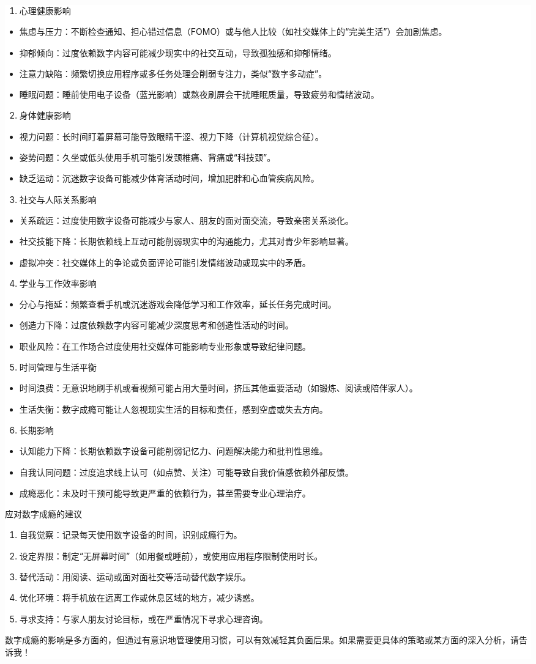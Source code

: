 1. 心理健康影响

- 焦虑与压力：不断检查通知、担心错过信息（FOMO）或与他人比较（如社交媒体上的“完美生活”）会加剧焦虑。
    
- 抑郁倾向：过度依赖数字内容可能减少现实中的社交互动，导致孤独感和抑郁情绪。
    
- 注意力缺陷：频繁切换应用程序或多任务处理会削弱专注力，类似“数字多动症”。
    
- 睡眠问题：睡前使用电子设备（蓝光影响）或熬夜刷屏会干扰睡眠质量，导致疲劳和情绪波动。
    

2. 身体健康影响

- 视力问题：长时间盯着屏幕可能导致眼睛干涩、视力下降（计算机视觉综合征）。
    
- 姿势问题：久坐或低头使用手机可能引发颈椎痛、背痛或“科技颈”。
    
- 缺乏运动：沉迷数字设备可能减少体育活动时间，增加肥胖和心血管疾病风险。
    

3. 社交与人际关系影响

- 关系疏远：过度使用数字设备可能减少与家人、朋友的面对面交流，导致亲密关系淡化。
    
- 社交技能下降：长期依赖线上互动可能削弱现实中的沟通能力，尤其对青少年影响显著。
    
- 虚拟冲突：社交媒体上的争论或负面评论可能引发情绪波动或现实中的矛盾。
    

4. 学业与工作效率影响

- 分心与拖延：频繁查看手机或沉迷游戏会降低学习和工作效率，延长任务完成时间。
    
- 创造力下降：过度依赖数字内容可能减少深度思考和创造性活动的时间。
    
- 职业风险：在工作场合过度使用社交媒体可能影响专业形象或导致纪律问题。
    

5. 时间管理与生活平衡

- 时间浪费：无意识地刷手机或看视频可能占用大量时间，挤压其他重要活动（如锻炼、阅读或陪伴家人）。
    
- 生活失衡：数字成瘾可能让人忽视现实生活的目标和责任，感到空虚或失去方向。
    

6. 长期影响

- 认知能力下降：长期依赖数字设备可能削弱记忆力、问题解决能力和批判性思维。
    
- 自我认同问题：过度追求线上认可（如点赞、关注）可能导致自我价值感依赖外部反馈。
    
- 成瘾恶化：未及时干预可能导致更严重的依赖行为，甚至需要专业心理治疗。
    

应对数字成瘾的建议

1. 自我觉察：记录每天使用数字设备的时间，识别成瘾行为。
    
2. 设定界限：制定“无屏幕时间”（如用餐或睡前），或使用应用程序限制使用时长。
    
3. 替代活动：用阅读、运动或面对面社交等活动替代数字娱乐。
    
4. 优化环境：将手机放在远离工作或休息区域的地方，减少诱惑。
    
5. 寻求支持：与家人朋友讨论目标，或在严重情况下寻求心理咨询。
    

数字成瘾的影响是多方面的，但通过有意识地管理使用习惯，可以有效减轻其负面后果。如果需要更具体的策略或某方面的深入分析，请告诉我！
